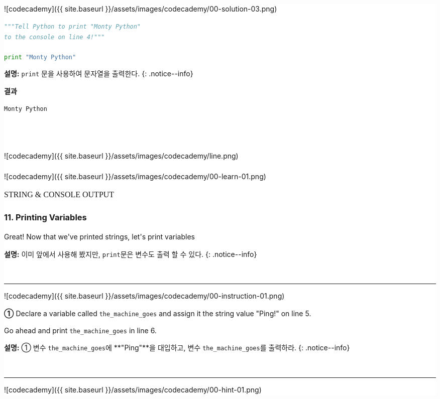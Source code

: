 
![codecademy]({{ site.baseurl }}/assets/images/codecademy/00-solution-03.png)    


```python
"""Tell Python to print "Monty Python"
to the console on line 4!"""

print "Monty Python"
```

**설명:** `print` 문을 사용하여 문자열을 출력한다. 
{: .notice--info}



**결과**
```
Monty Python
```
<br>
<br>    
<br>    
![codecademy]({{ site.baseurl }}/assets/images/codecademy/line.png)     
<br>
<br>
![codecademy]({{ site.baseurl }}/assets/images/codecademy/00-learn-01.png)    

<font size="3"  face="돋움">STRING & CONSOLE OUTPUT</font> 

### 11. Printing Variables

Great! Now that we've printed strings, let's print variables


**설명:** 이미 앞에서 사용해 봤지만, `print`문은 변수도 출력 할 수 있다.
{: .notice--info}


<br>
<hr/>


![codecademy]({{ site.baseurl }}/assets/images/codecademy/00-instruction-01.png)    

**①** Declare a variable called `the_machine_goes` and assign it the string value "Ping!" on line 5.

Go ahead and print `the_machine_goes` in line 6.


**설명:** ① 변수 `the_machine_goes`에 **"Ping"**을 대입하고, 변수 `the_machine_goes`를 출력하라. 
{: .notice--info}


<br>
<hr/>


![codecademy]({{ site.baseurl }}/assets/images/codecademy/00-hint-01.png)    

